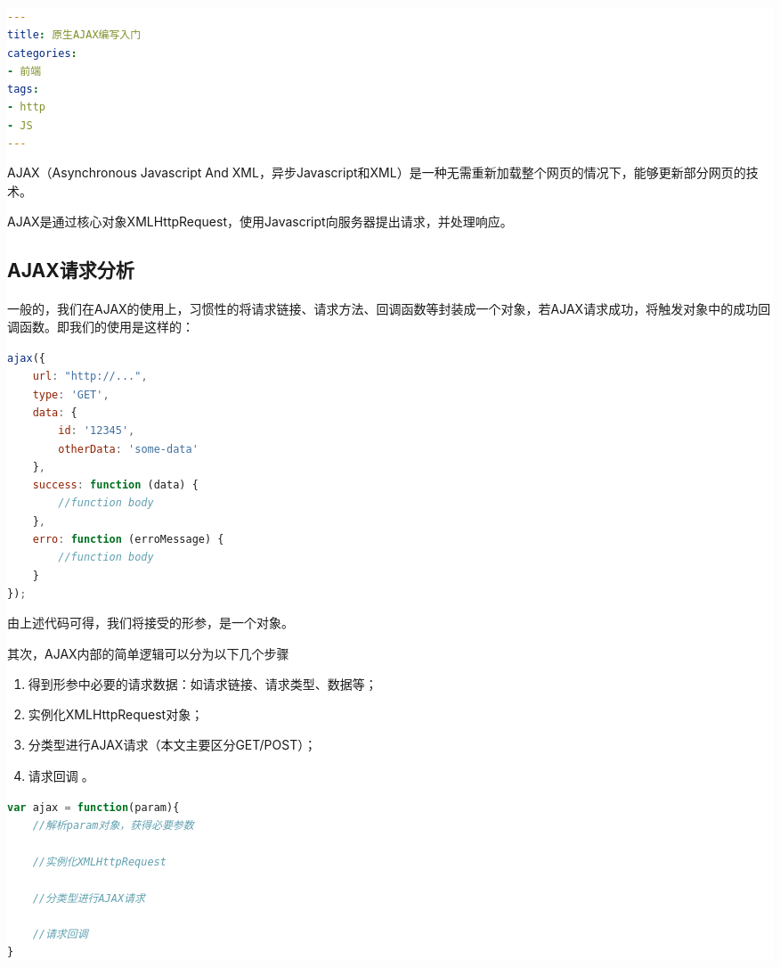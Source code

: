 ```yaml
---
title: 原生AJAX编写入门
categories:
- 前端
tags:
- http
- JS
---
```


AJAX（Asynchronous Javascript And XML，异步Javascript和XML）是一种无需重新加载整个网页的情况下，能够更新部分网页的技术。

AJAX是通过核心对象XMLHttpRequest，使用Javascript向服务器提出请求，并处理响应。

## AJAX请求分析

一般的，我们在AJAX的使用上，习惯性的将请求链接、请求方法、回调函数等封装成一个对象，若AJAX请求成功，将触发对象中的成功回调函数。即我们的使用是这样的：

```javascript
ajax({
    url: "http://...",
    type: 'GET',
    data: {
        id: '12345',
        otherData: 'some-data'
    },
    success: function (data) {
        //function body
    },
    erro: function (erroMessage) {
        //function body
    }
});
```

由上述代码可得，我们将接受的形参，是一个对象。

其次，AJAX内部的简单逻辑可以分为以下几个步骤

1. 得到形参中必要的请求数据：如请求链接、请求类型、数据等；

2. 实例化XMLHttpRequest对象；

3. 分类型进行AJAX请求（本文主要区分GET/POST）；

4. 请求回调 。

```javascript
var ajax = function(param){
    //解析param对象，获得必要参数

    //实例化XMLHttpRequest

    //分类型进行AJAX请求

    //请求回调
}
```
